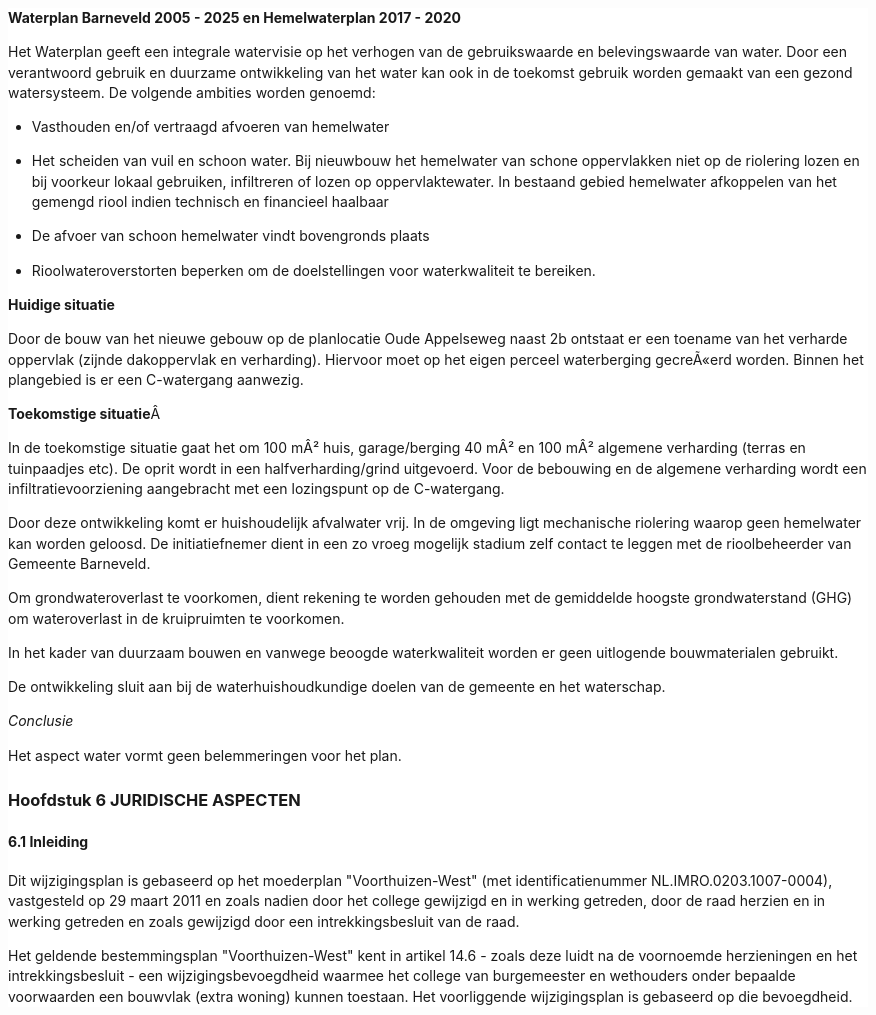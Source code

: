 **Waterplan Barneveld 2005 \- 2025 en Hemelwaterplan 2017 \- 2020**

Het Waterplan geeft een integrale watervisie op het verhogen van de gebruikswaarde en belevingswaarde van water. Door een verantwoord gebruik en duurzame ontwikkeling van het water kan ook in de toekomst gebruik worden gemaakt van een gezond watersysteem. De volgende ambities worden genoemd:

* Vasthouden en/of vertraagd afvoeren van hemelwater

* Het scheiden van vuil en schoon water. Bij nieuwbouw het hemelwater van schone oppervlakken niet op de riolering lozen en bij voorkeur lokaal gebruiken, infiltreren of lozen op oppervlaktewater. In bestaand gebied hemelwater afkoppelen van het gemengd riool indien technisch en financieel haalbaar

* De afvoer van schoon hemelwater vindt bovengronds plaats

* Rioolwateroverstorten beperken om de doelstellingen voor waterkwaliteit te bereiken.

**Huidige situatie**

Door de bouw van het nieuwe gebouw op de planlocatie Oude Appelseweg naast 2b ontstaat er een toename van het verharde oppervlak (zijnde dakoppervlak en verharding). Hiervoor moet op het eigen perceel waterberging gecreÃ«erd worden. Binnen het plangebied is er een C\-watergang aanwezig.

**Toekomstige situatie**Â

In de toekomstige situatie gaat het om 100 mÂ² huis, garage/berging 40 mÂ² en 100 mÂ² algemene verharding (terras en tuinpaadjes etc). De oprit wordt in een halfverharding/grind uitgevoerd. Voor de bebouwing en de algemene verharding wordt een infiltratievoorziening aangebracht met een lozingspunt op de C\-watergang.

Door deze ontwikkeling komt er huishoudelijk afvalwater vrij. In de omgeving ligt mechanische riolering waarop geen hemelwater kan worden geloosd. De initiatiefnemer dient in een zo vroeg mogelijk stadium zelf contact te leggen met de rioolbeheerder van Gemeente Barneveld.

Om grondwateroverlast te voorkomen, dient rekening te worden gehouden met de gemiddelde hoogste grondwaterstand (GHG) om wateroverlast in de kruipruimten te voorkomen.

In het kader van duurzaam bouwen en vanwege beoogde waterkwaliteit worden er geen uitlogende bouwmaterialen gebruikt.

De ontwikkeling sluit aan bij de waterhuishoudkundige doelen van de gemeente en het waterschap.

*Conclusie*

Het aspect water vormt geen belemmeringen voor het plan.

### Hoofdstuk 6 JURIDISCHE ASPECTEN

#### 6\.1 Inleiding

Dit wijzigingsplan is gebaseerd op het moederplan "Voorthuizen\-West" (met identificatienummer NL.IMRO.0203\.1007\-0004\), vastgesteld op 29 maart 2011 en zoals nadien door het college gewijzigd en in werking getreden, door de raad herzien en in werking getreden en zoals gewijzigd door een intrekkingsbesluit van de raad.

Het geldende bestemmingsplan "Voorthuizen\-West" kent in artikel 14\.6 \- zoals deze luidt na de voornoemde herzieningen en het intrekkingsbesluit \- een wijzigingsbevoegdheid waarmee het college van burgemeester en wethouders onder bepaalde voorwaarden een bouwvlak (extra woning) kunnen toestaan. Het voorliggende wijzigingsplan is gebaseerd op die bevoegdheid.

